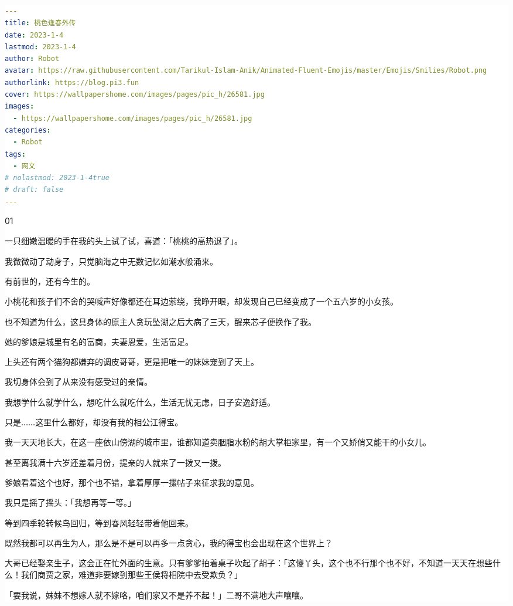 ```yaml
---
title: 桃色逢春外传
date: 2023-1-4
lastmod: 2023-1-4
author: Robot
avatar: https://raw.githubusercontent.com/Tarikul-Islam-Anik/Animated-Fluent-Emojis/master/Emojis/Smilies/Robot.png
authorlink: https://blog.pi3.fun
cover: https://wallpapershome.com/images/pages/pic_h/26581.jpg
images:
  - https://wallpapershome.com/images/pages/pic_h/26581.jpg
categories:
  - Robot
tags:
  - 网文
# nolastmod: 2023-1-4true
# draft: false
---
```




01

一只细嫩温暖的手在我的头上试了试，喜道：「桃桃的高热退了」。

我微微动了动身子，只觉脑海之中无数记忆如潮水般涌来。

有前世的，还有今生的。

小桃花和孩子们不舍的哭喊声好像都还在耳边萦绕，我睁开眼，却发现自己已经变成了一个五六岁的小女孩。

也不知道为什么，这具身体的原主人贪玩坠湖之后大病了三天，醒来芯子便换作了我。

她的爹娘是城里有名的富商，夫妻恩爱，生活富足。

上头还有两个猫狗都嫌弃的调皮哥哥，更是把唯一的妹妹宠到了天上。

我切身体会到了从来没有感受过的亲情。

我想学什么就学什么，想吃什么就吃什么，生活无忧无虑，日子安逸舒适。

只是……这里什么都好，却没有我的相公江得宝。

我一天天地长大，在这一座依山傍湖的城市里，谁都知道卖胭脂水粉的胡大掌柜家里，有一个又娇俏又能干的小女儿。

甚至离我满十六岁还差着月份，提亲的人就来了一拨又一拨。

爹娘看着这个也好，那个也不错，拿着厚厚一摞帖子来征求我的意见。

我只是摇了摇头：「我想再等一等。」

等到四季轮转候鸟回归，等到春风轻轻带着他回来。

既然我都可以再生为人，那么是不是可以再多一点贪心，我的得宝也会出现在这个世界上？

大哥已经娶亲生子，这会正在忙外面的生意。只有爹爹拍着桌子吹起了胡子：「这傻丫头，这个也不行那个也不好，不知道一天天在想些什么！我们商贾之家，难道非要嫁到那些王侯将相院中去受欺负？」

「要我说，妹妹不想嫁人就不嫁咯，咱们家又不是养不起！」二哥不满地大声嚷嚷。
